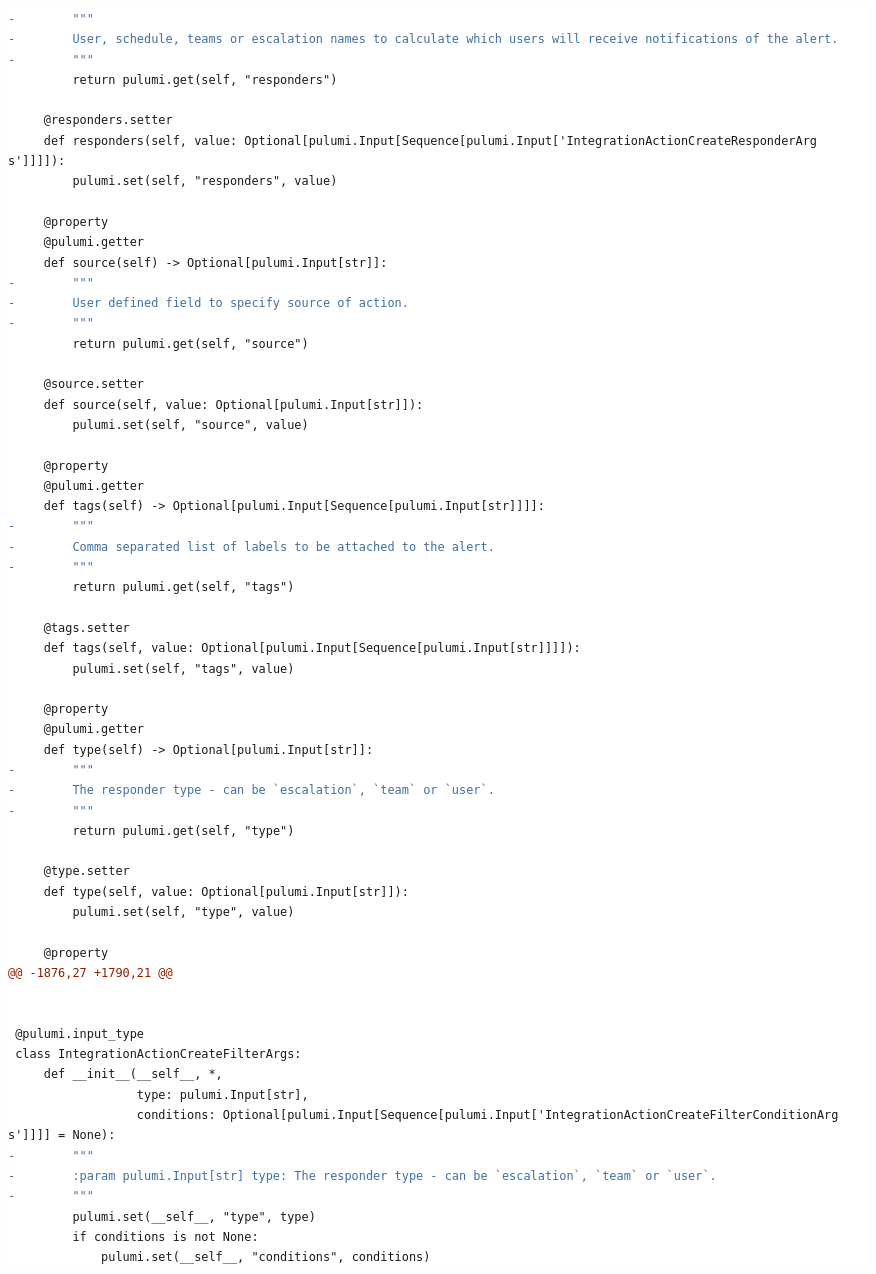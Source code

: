 ```diff
-        """
-        User, schedule, teams or escalation names to calculate which users will receive notifications of the alert.
-        """
         return pulumi.get(self, "responders")
 
     @responders.setter
     def responders(self, value: Optional[pulumi.Input[Sequence[pulumi.Input['IntegrationActionCreateResponderArgs']]]]):
         pulumi.set(self, "responders", value)
 
     @property
     @pulumi.getter
     def source(self) -> Optional[pulumi.Input[str]]:
-        """
-        User defined field to specify source of action.
-        """
         return pulumi.get(self, "source")
 
     @source.setter
     def source(self, value: Optional[pulumi.Input[str]]):
         pulumi.set(self, "source", value)
 
     @property
     @pulumi.getter
     def tags(self) -> Optional[pulumi.Input[Sequence[pulumi.Input[str]]]]:
-        """
-        Comma separated list of labels to be attached to the alert.
-        """
         return pulumi.get(self, "tags")
 
     @tags.setter
     def tags(self, value: Optional[pulumi.Input[Sequence[pulumi.Input[str]]]]):
         pulumi.set(self, "tags", value)
 
     @property
     @pulumi.getter
     def type(self) -> Optional[pulumi.Input[str]]:
-        """
-        The responder type - can be `escalation`, `team` or `user`.
-        """
         return pulumi.get(self, "type")
 
     @type.setter
     def type(self, value: Optional[pulumi.Input[str]]):
         pulumi.set(self, "type", value)
 
     @property
@@ -1876,27 +1790,21 @@
 
 
 @pulumi.input_type
 class IntegrationActionCreateFilterArgs:
     def __init__(__self__, *,
                  type: pulumi.Input[str],
                  conditions: Optional[pulumi.Input[Sequence[pulumi.Input['IntegrationActionCreateFilterConditionArgs']]]] = None):
-        """
-        :param pulumi.Input[str] type: The responder type - can be `escalation`, `team` or `user`.
-        """
         pulumi.set(__self__, "type", type)
         if conditions is not None:
             pulumi.set(__self__, "conditions", conditions)
```